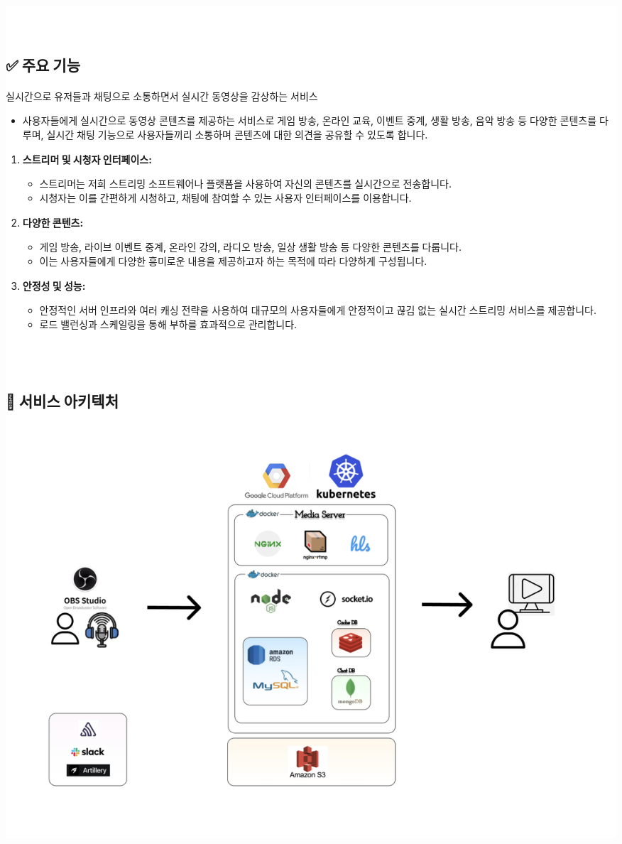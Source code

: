 <br>
<br>

## ✅ 주요 기능

실시간으로 유저들과 채팅으로 소통하면서 실시간 동영상을 감상하는 서비스

-   사용자들에게 실시간으로 동영상 콘텐츠를 제공하는 서비스로 게임 방송, 온라인 교육, 이벤트 중계, 생활 방송, 음악 방송 등 다양한 콘텐츠를 다루며, 실시간 채팅 기능으로 사용자들끼리 소통하며 콘텐츠에 대한 의견을 공유할 수 있도록 합니다.

1. **스트리머 및 시청자 인터페이스:**

    - 스트리머는 저희 스트리밍 소프트웨어나 플랫폼을 사용하여 자신의 콘텐츠를 실시간으로 전송합니다.
    - 시청자는 이를 간편하게 시청하고, 채팅에 참여할 수 있는 사용자 인터페이스를 이용합니다.

2. **다양한 콘텐츠:**

    - 게임 방송, 라이브 이벤트 중계, 온라인 강의, 라디오 방송, 일상 생활 방송 등 다양한 콘텐츠를 다룹니다.
    - 이는 사용자들에게 다양한 흥미로운 내용을 제공하고자 하는 목적에 따라 다양하게 구성됩니다.

3. **안정성 및 성능:**

    - 안정적인 서버 인프라와 여러 캐싱 전략을 사용하여 대규모의 사용자들에게 안정적이고 끊김 없는 실시간 스트리밍 서비스를 제공합니다.
    - 로드 밸런싱과 스케일링을 통해 부하를 효과적으로 관리합니다.

<br>
<br>

## 🎈 서비스 아키텍처

<img src="./public/imgs/architecture.png">
